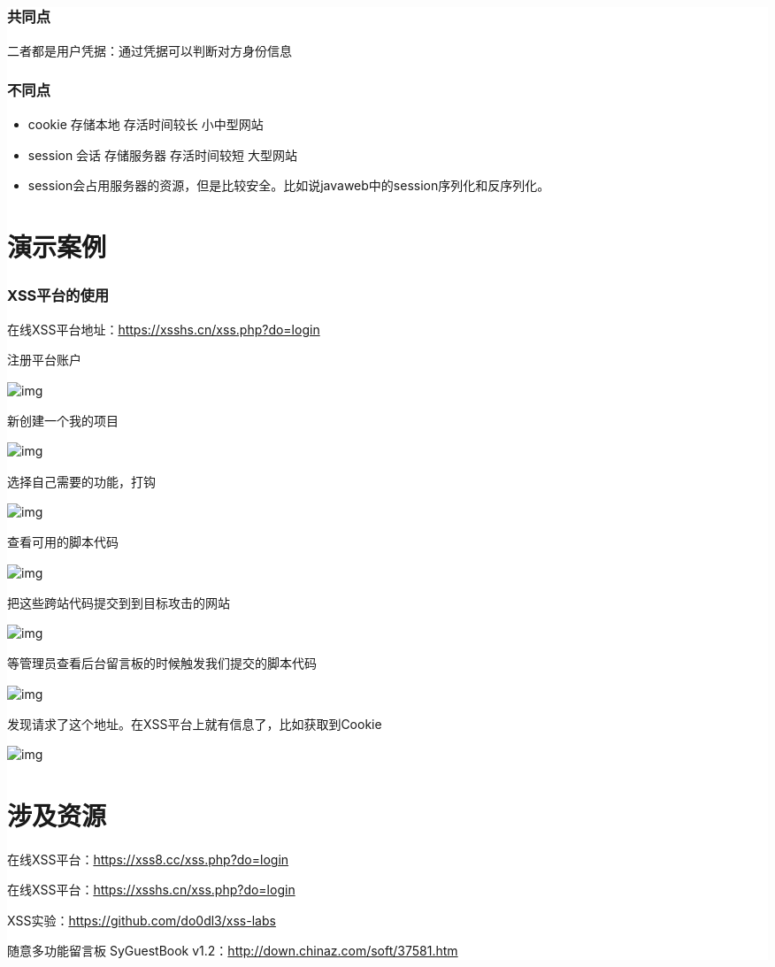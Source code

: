 ### 共同点

二者都是用户凭据：通过凭据可以判断对方身份信息 

### 不同点

- cookie 存储本地  存活时间较长  小中型网站 

- session 会话  存储服务器  存活时间较短  大型网站 

- session会占用服务器的资源，但是比较安全。比如说javaweb中的session序列化和反序列化。

# 演示案例

### XSS平台的使用

在线XSS平台地址：https://xsshs.cn/xss.php?do=login

注册平台账户

![img](https://gitee.com/YatJay/image/raw/master/img/202203021640911.png)

新创建一个我的项目

![img](https://gitee.com/YatJay/image/raw/master/img/202203021642910.png)

选择自己需要的功能，打钩

![img](https://gitee.com/YatJay/image/raw/master/img/202203021642838.png)

查看可用的脚本代码

![img](https://gitee.com/YatJay/image/raw/master/img/202203021642679.png)

把这些跨站代码提交到到目标攻击的网站

![img](https://gitee.com/YatJay/image/raw/master/img/202203021642443.png)

等管理员查看后台留言板的时候触发我们提交的脚本代码

![img](https://gitee.com/YatJay/image/raw/master/img/202203021642655.png)

发现请求了这个地址。在XSS平台上就有信息了，比如获取到Cookie

![img](https://gitee.com/YatJay/image/raw/master/img/202203021642459.png)

# 涉及资源

在线XSS平台：https://xss8.cc/xss.php?do=login

在线XSS平台：https://xsshs.cn/xss.php?do=login

XSS实验：https://github.com/do0dl3/xss-labs

随意多功能留言板 SyGuestBook v1.2：http://down.chinaz.com/soft/37581.htm